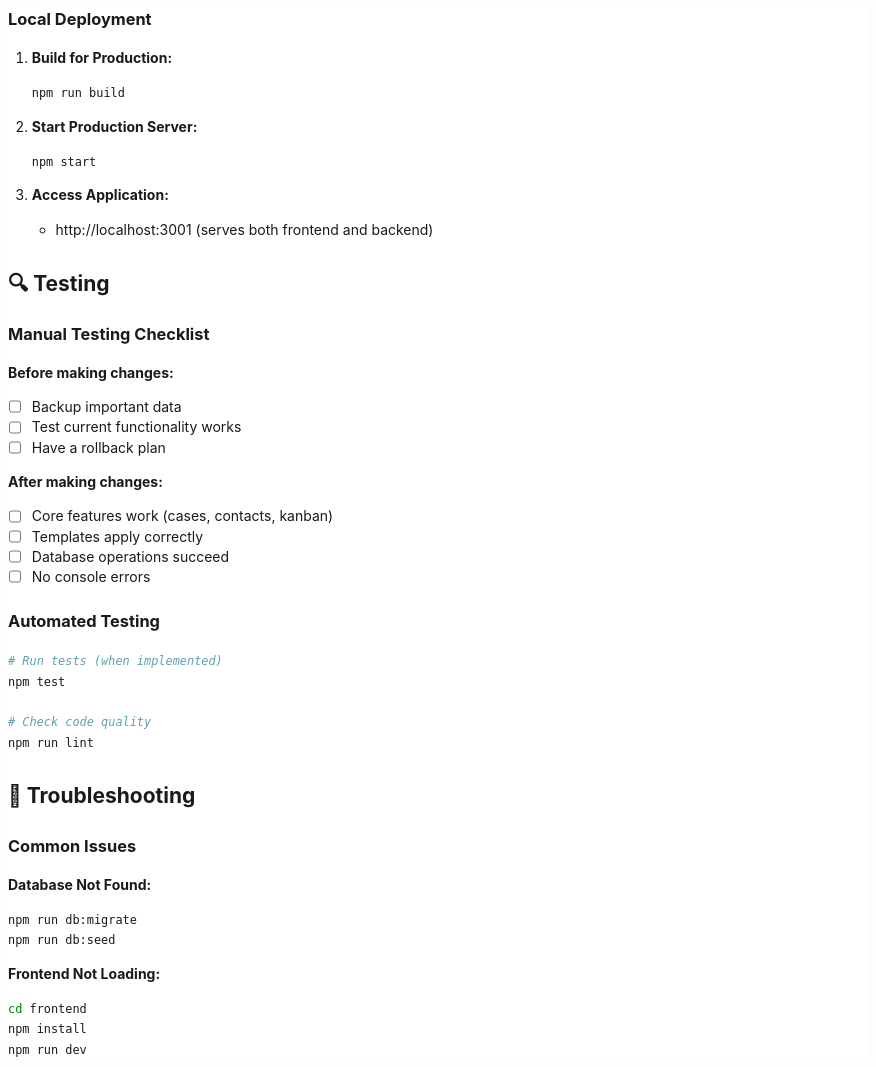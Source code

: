 ### Local Deployment

1. **Build for Production:**
   ```bash
   npm run build
   ```

2. **Start Production Server:**
   ```bash
   npm start
   ```

3. **Access Application:**
   - http://localhost:3001 (serves both frontend and backend)

## 🔍 Testing

### Manual Testing Checklist

**Before making changes:**
- [ ] Backup important data
- [ ] Test current functionality works
- [ ] Have a rollback plan

**After making changes:**
- [ ] Core features work (cases, contacts, kanban)
- [ ] Templates apply correctly
- [ ] Database operations succeed
- [ ] No console errors

### Automated Testing

```bash
# Run tests (when implemented)
npm test

# Check code quality
npm run lint
```

## 🐛 Troubleshooting

### Common Issues

**Database Not Found:**
```bash
npm run db:migrate
npm run db:seed
```

**Frontend Not Loading:**
```bash
cd frontend
npm install
npm run dev
```
